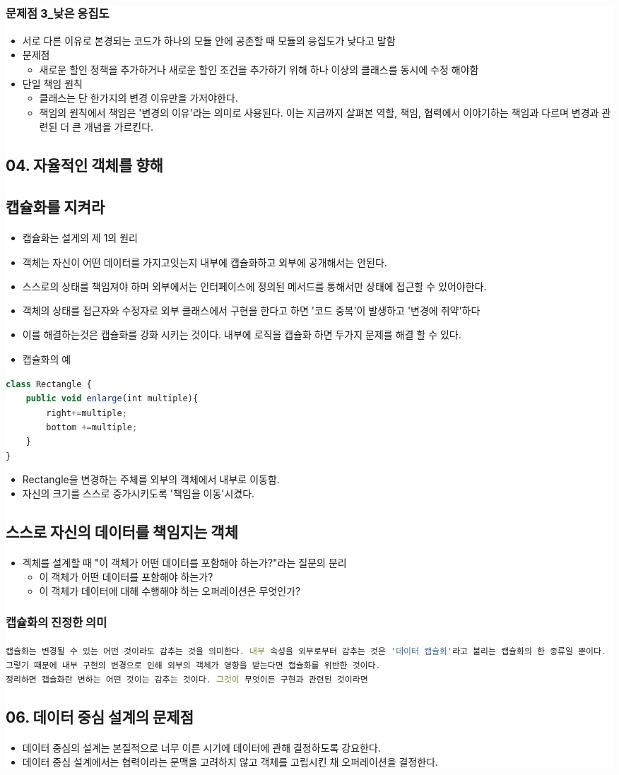 ### 문제점 3_낮은 응집도

- 서로 다른 이유로 본경되는 코드가 하나의 모듈 안에 공존할 때 모듈의 응집도가 낮다고 말함
- 문제점
    - 새로운 할인 정책을 추가하거나 새로운 할인 조건을 추가하기 위해 하나 이상의 클래스를 동시에 수정 해야함
- 단일 책임 원칙
    - 클래스는 단 한가지의 변경 이유만을 가저야한다.
    - 책임의 원칙에서 책임은 '변경의 이유'라는 의미로 사용된다. 이는 지금까지 살펴본 역할, 책임, 협력에서 이야기하는 책임과 다르며 변경과 관련된 더 큰 개념을 가르킨다.

## 04. 자율적인 객체를 향해

## 캡슐화를 지켜라

- 캡슐화는 설게의 제 1의 원리
- 객체는 자신이 어떤 데이터를 가지고잇는지 내부에 캡슐화하고 외부에 공개해서는 안된다.
- 스스로의 상태를 책임져야 하며 외부에서는 인터페이스에 정의된 메서드를 통해서만 상태에 접근할 수 있어야한다.

- 객체의 상태를 접근자와 수정자로 외부 클래스에서 구현을 한다고 하면 '코드 중복'이 발생하고 '변경에 취약'하다

- 이를 해결하는것은 캡슐화를 강화 시키는 것이다. 내부에 로직을 캡슐화 하면 두가지 문제를 해결 할 수 있다.

- 캡슐화의 예

```jsx
class Rectangle {
	public void enlarge(int multiple){
		right+=multiple;
		bottom +=multiple;
	}
}
```

- Rectangle을 변경하는 주체를 외부의 객체에서 내부로 이동함.
- 자신의 크기를 스스로 증가시키도록 '책임을 이동'시켰다.

## 스스로 자신의 데이터를 책임지는 객체

- 겍체를 설계할 때 "이 객체가 어떤 데이터를 포함해야 하는가?"라는 질문의 분리
    - 이 객체가 어떤 데이터를 포함해야 하는가?
    - 이 객체가 데이터에 대해 수행해야 하는 오퍼레이션은 무엇인가?

### 캡슐화의 진정한 의미

```jsx
캡슐화는 변경될 수 있는 어떤 것이라도 감추는 것을 의미한다. 내부 속성을 외부로부터 감추는 것은 '데이터 캡슐화'라고 불리는 캡슐화의 한 종류일 뿐이다. 
그렇기 때문에 내부 구현의 변경으로 인해 외부의 객체가 영향을 받는다면 캡슐화를 위반한 것이다. 
정리하면 캡슐화란 변하는 어떤 것이는 감추는 것이다. 그것이 무엇이든 구현과 관련된 것이라면 
```

## 06. 데이터 중심 설계의 문제점

- 데이터 중심의 설계는 본질적으로 너무 이른 시기에 데이터에 관해 결정하도록 강요한다.
- 데이터 중심 설계에서는 협력이라는 문맥을 고려하지 않고 객체를 고립시킨 채 오퍼레이션을 결정한다.
